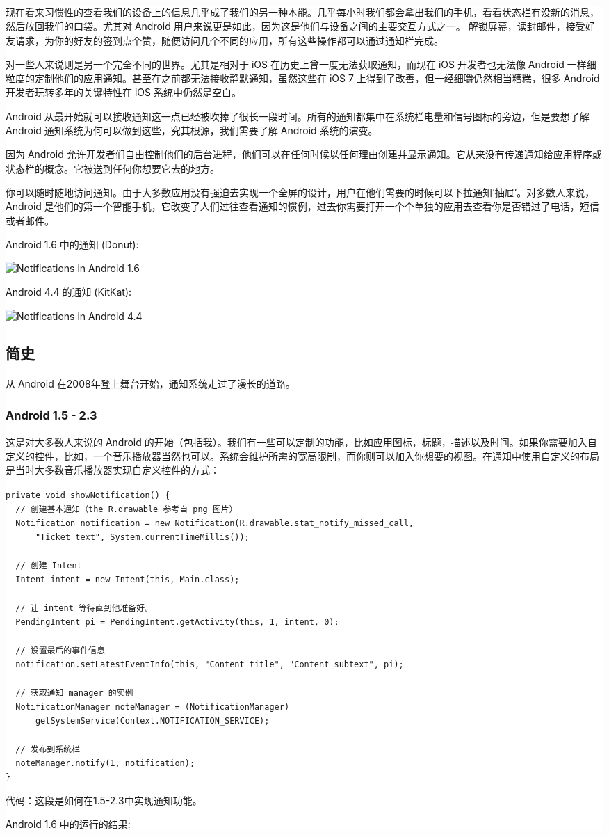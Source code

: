 现在看来习惯性的查看我们的设备上的信息几乎成了我们的另一种本能。几乎每小时我们都会拿出我们的手机，看看状态栏有没新的消息，然后放回我们的口袋。尤其对 Android 用户来说更是如此，因为这是他们与设备之间的主要交互方式之一。 解锁屏幕，读封邮件，接受好友请求，为你的好友的签到点个赞，随便访问几个不同的应用，所有这些操作都可以通过通知栏完成。

对一些人来说则是另一个完全不同的世界。尤其是相对于 iOS 在历史上曾一度无法获取通知，而现在 iOS 开发者也无法像 Android 一样细粒度的定制他们的应用通知。甚至在之前都无法接收静默通知，虽然这些在 iOS 7 上得到了改善，但一经细嚼仍然相当糟糕，很多 Android 开发者玩转多年的关键特性在 iOS 系统中仍然是空白。

Android 从最开始就可以接收通知这一点已经被吹捧了很长一段时间。所有的通知都集中在系统栏电量和信号图标的旁边，但是要想了解 Android 通知系统为何可以做到这些，究其根源，我们需要了解 Android 系统的演变。

因为 Android 允许开发者们自由控制他们的后台进程，他们可以在任何时候以任何理由创建并显示通知。它从来没有传递通知给应用程序或状态栏的概念。它被送到任何你想要它去的地方。 

你可以随时随地访问通知。由于大多数应用没有强迫去实现一个全屏的设计，用户在他们需要的时候可以下拉通知‘抽屉’。对多数人来说，Android 是他们的第一个智能手机，它改变了人们过往查看通知的惯例，过去你需要打开一个个单独的应用去查看你是否错过了电话，短信或者邮件。


Android 1.6 中的通知 (Donut): 

![Notifications in Android 1.6](http://img.objccn.io/issue-11/android-g1-50.jpg) 

Android 4.4 的通知 (KitKat):

![Notifications in Android 4.4](http://img.objccn.io/issue-11/modern_notes.png)


## 简史

从 Android 在2008年登上舞台开始，通知系统走过了漫长的道路。

### Android 1.5 - 2.3 

这是对大多数人来说的 Android 的开始（包括我）。我们有一些可以定制的功能，比如应用图标，标题，描述以及时间。如果你需要加入自定义的控件，比如，一个音乐播放器当然也可以。系统会维护所需的宽高限制，而你则可以加入你想要的视图。在通知中使用自定义的布局是当时大多数音乐播放器实现自定义控件的方式：

    private void showNotification() {
      // 创建基本通知（the R.drawable 参考自 png 图片）
      Notification notification = new Notification(R.drawable.stat_notify_missed_call,
          "Ticket text", System.currentTimeMillis());

      // 创建 Intent
      Intent intent = new Intent(this, Main.class);

      // 让 intent 等待直到他准备好。
      PendingIntent pi = PendingIntent.getActivity(this, 1, intent, 0);

      // 设置最后的事件信息
      notification.setLatestEventInfo(this, "Content title", "Content subtext", pi);

      // 获取通知 manager 的实例
      NotificationManager noteManager = (NotificationManager)
          getSystemService(Context.NOTIFICATION_SERVICE);

      // 发布到系统栏
      noteManager.notify(1, notification);
    }

代码：这段是如何在1.5-2.3中实现通知功能。

Android 1.6 中的运行的结果:
